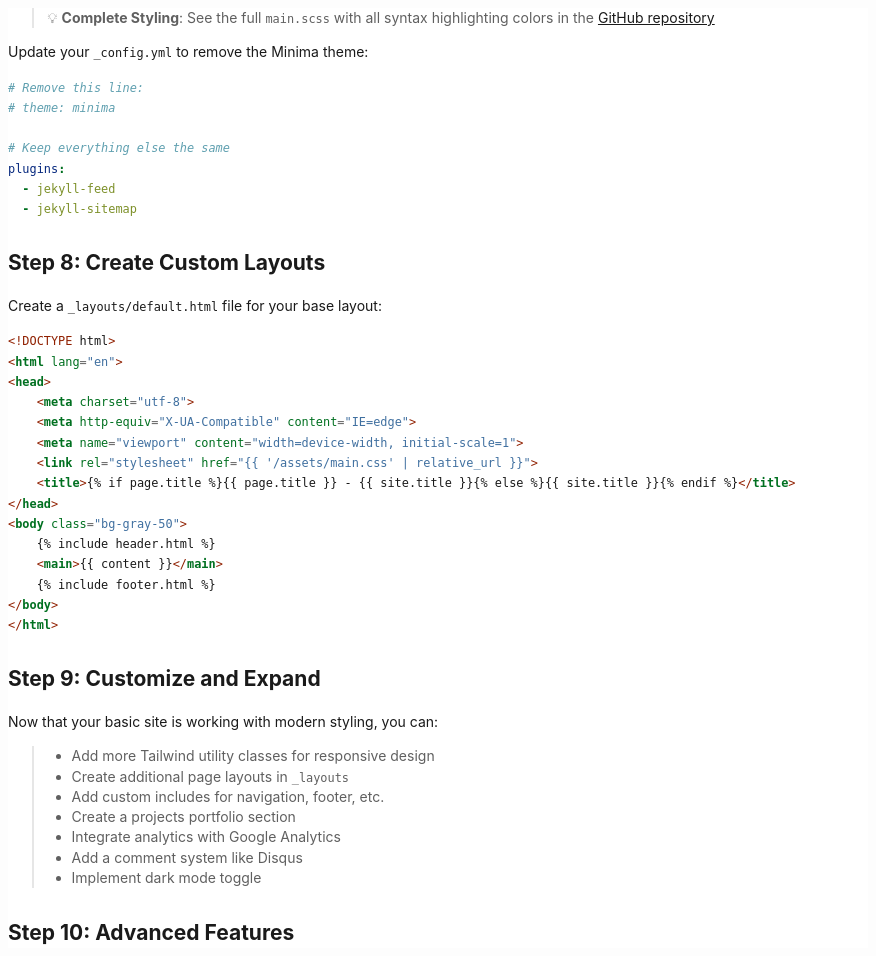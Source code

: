 > 💡 **Complete Styling**: See the full `main.scss` with all syntax highlighting colors in the [GitHub repository](https://github.com/marcospaterson/marcospaterson.github.io/blob/master/assets/main.scss)

Update your `_config.yml` to remove the Minima theme:

```yaml
# Remove this line:
# theme: minima

# Keep everything else the same
plugins:
  - jekyll-feed
  - jekyll-sitemap
```

## Step 8: Create Custom Layouts

Create a `_layouts/default.html` file for your base layout:

```html
<!DOCTYPE html>
<html lang="en">
<head>
    <meta charset="utf-8">
    <meta http-equiv="X-UA-Compatible" content="IE=edge">
    <meta name="viewport" content="width=device-width, initial-scale=1">
    <link rel="stylesheet" href="{{ '/assets/main.css' | relative_url }}">
    <title>{% if page.title %}{{ page.title }} - {{ site.title }}{% else %}{{ site.title }}{% endif %}</title>
</head>
<body class="bg-gray-50">
    {% include header.html %}
    <main>{{ content }}</main>
    {% include footer.html %}
</body>
</html>
```

## Step 9: Customize and Expand

Now that your basic site is working with modern styling, you can:

> - Add more Tailwind utility classes for responsive design
> - Create additional page layouts in `_layouts`
> - Add custom includes for navigation, footer, etc.
> - Create a projects portfolio section
> - Integrate analytics with Google Analytics
> - Add a comment system like Disqus
> - Implement dark mode toggle

## Step 10: Advanced Features
